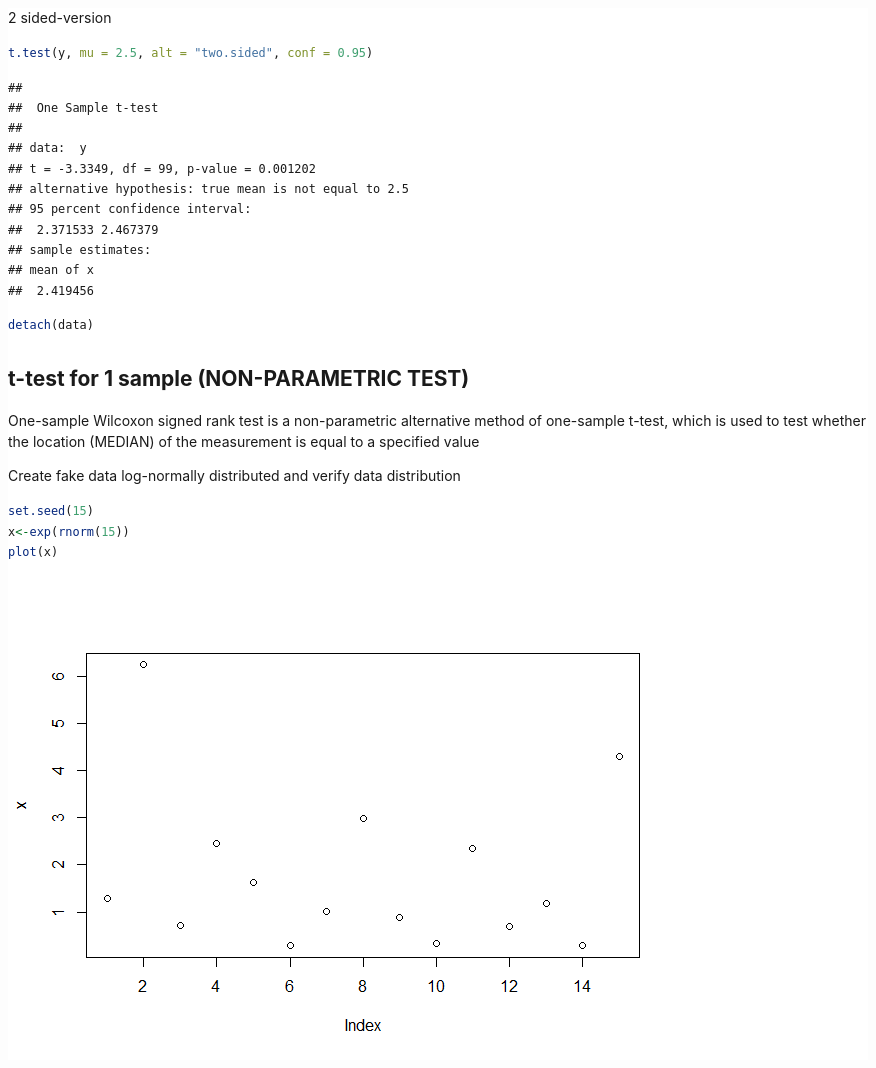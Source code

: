 2 sided-version


```r
t.test(y, mu = 2.5, alt = "two.sided", conf = 0.95) 
```

```
## 
## 	One Sample t-test
## 
## data:  y
## t = -3.3349, df = 99, p-value = 0.001202
## alternative hypothesis: true mean is not equal to 2.5
## 95 percent confidence interval:
##  2.371533 2.467379
## sample estimates:
## mean of x 
##  2.419456
```

```r
detach(data)
```


## t-test for 1 sample (NON-PARAMETRIC TEST)

One-sample Wilcoxon signed rank test is a non-parametric alternative method of one-sample t-test, which is used to test whether the location (MEDIAN) of the measurement is equal to a specified value


Create fake data log-normally distributed and verify data distribution

```r
set.seed(15)
x<-exp(rnorm(15))
plot(x)
```

![](Classical_Tests_Part_II_files/figure-html/unnamed-chunk-12-1.png) 
